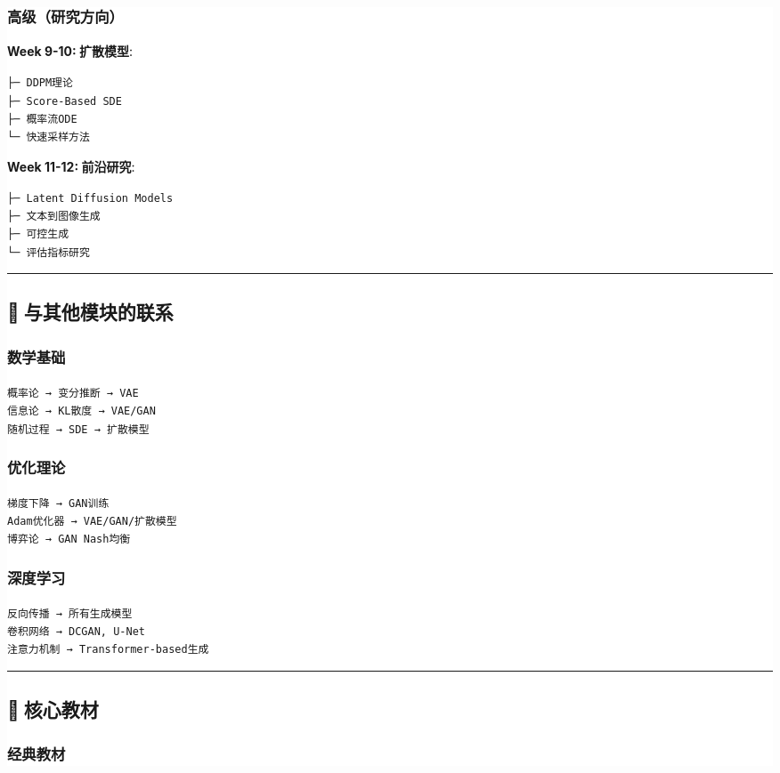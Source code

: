 ### 高级（研究方向）

**Week 9-10: 扩散模型**:

```text
├─ DDPM理论
├─ Score-Based SDE
├─ 概率流ODE
└─ 快速采样方法
```

**Week 11-12: 前沿研究**:

```text
├─ Latent Diffusion Models
├─ 文本到图像生成
├─ 可控生成
└─ 评估指标研究
```

---

## 🔗 与其他模块的联系

### 数学基础

```text
概率论 → 变分推断 → VAE
信息论 → KL散度 → VAE/GAN
随机过程 → SDE → 扩散模型
```

### 优化理论

```text
梯度下降 → GAN训练
Adam优化器 → VAE/GAN/扩散模型
博弈论 → GAN Nash均衡
```

### 深度学习

```text
反向传播 → 所有生成模型
卷积网络 → DCGAN, U-Net
注意力机制 → Transformer-based生成
```

---

## 📖 核心教材

### 经典教材
